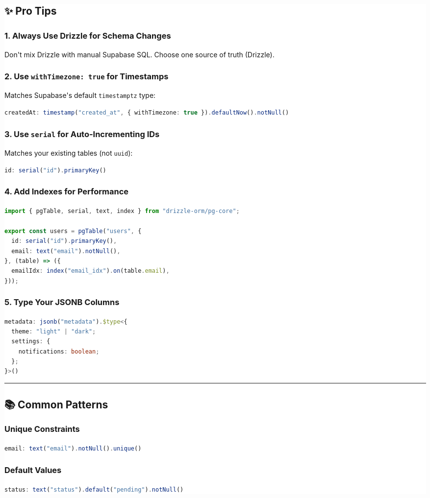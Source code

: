 
## ✨ Pro Tips

### 1. **Always Use Drizzle for Schema Changes**
Don't mix Drizzle with manual Supabase SQL. Choose one source of truth (Drizzle).

### 2. **Use `withTimezone: true` for Timestamps**
Matches Supabase's default `timestamptz` type:
```typescript
createdAt: timestamp("created_at", { withTimezone: true }).defaultNow().notNull()
```

### 3. **Use `serial` for Auto-Incrementing IDs**
Matches your existing tables (not `uuid`):
```typescript
id: serial("id").primaryKey()
```

### 4. **Add Indexes for Performance**
```typescript
import { pgTable, serial, text, index } from "drizzle-orm/pg-core";

export const users = pgTable("users", {
  id: serial("id").primaryKey(),
  email: text("email").notNull(),
}, (table) => ({
  emailIdx: index("email_idx").on(table.email),
}));
```

### 5. **Type Your JSONB Columns**
```typescript
metadata: jsonb("metadata").$type<{
  theme: "light" | "dark";
  settings: {
    notifications: boolean;
  };
}>()
```

---

## 📚 Common Patterns

### Unique Constraints
```typescript
email: text("email").notNull().unique()
```

### Default Values
```typescript
status: text("status").default("pending").notNull()
```
